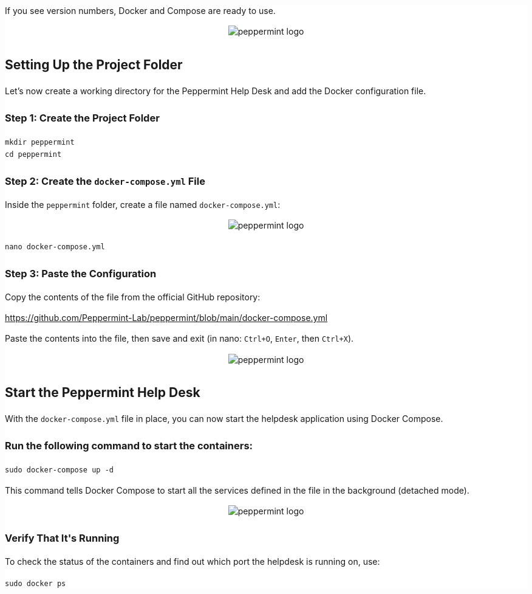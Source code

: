  <p>If you see version numbers, Docker and Compose are ready to use.</p>
</section>

<p align="center">
<img src="https://i.imgur.com/ytHwqxV.png"  height="80%" width="80%" alt="peppermint logo"/>
</p>
<section>
 <section>
  <h2>Setting Up the Project Folder</h2>
  <p>Let’s now create a working directory for the Peppermint Help Desk and add the Docker configuration file.</p>

  <h3>Step 1: Create the Project Folder</h3>
  <pre><code>mkdir peppermint
cd peppermint</code></pre>

  <h3>Step 2: Create the <code>docker-compose.yml</code> File</h3>
  <p>Inside the <code>peppermint</code> folder, create a file named <code>docker-compose.yml</code>:</p>
  <p align="center">
<img src="https://i.imgur.com/OHYctl3.png"  height="80%" width="80%" alt="peppermint logo"/>
</p>
  <pre><code>nano docker-compose.yml</code></pre>

  <h3>Step 3: Paste the Configuration</h3>
  <p>Copy the contents of the file from the official GitHub repository:</p>
  <p><a href="https://github.com/Peppermint-Lab/peppermint/blob/main/docker-compose.yml">https://github.com/Peppermint-Lab/peppermint/blob/main/docker-compose.yml</a></p>

  <p>Paste the contents into the file, then save and exit (in nano: <code>Ctrl+O</code>, <code>Enter</code>, then <code>Ctrl+X</code>).</p>
</section>

<p align="center">
<img src="https://i.imgur.com/hfzvMT3.png"  height="80%" width="80%" alt="peppermint logo"/>
</p>

<section>
  <h2>Start the Peppermint Help Desk</h2>
  <p>With the <code>docker-compose.yml</code> file in place, you can now start the helpdesk application using Docker Compose.</p>

  <h3>Run the following command to start the containers:</h3>
  <pre><code>sudo docker-compose up -d</code></pre>

  <p>This command tells Docker Compose to start all the services defined in the file in the background (detached mode).</p>
  <p align="center">
<img src="https://i.imgur.com/HLOISgc.png"  height="80%" width="80%" alt="peppermint logo"/>
</p>

  <h3>Verify That It's Running</h3>
  <p>To check the status of the containers and find out which port the helpdesk is running on, use:</p>
  <pre><code>sudo docker ps</code></pre>
